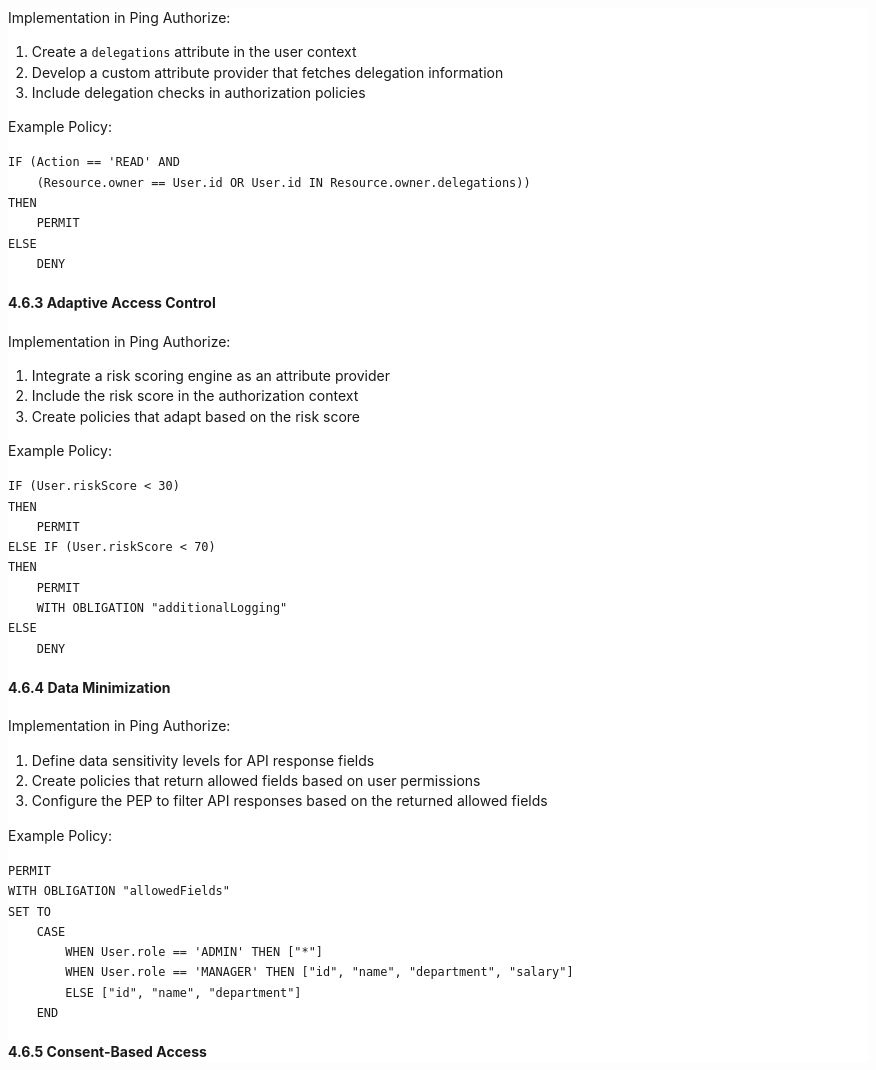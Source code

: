 Implementation in Ping Authorize:
1. Create a `delegations` attribute in the user context
2. Develop a custom attribute provider that fetches delegation information
3. Include delegation checks in authorization policies

Example Policy:
```
IF (Action == 'READ' AND 
    (Resource.owner == User.id OR User.id IN Resource.owner.delegations))
THEN
    PERMIT
ELSE
    DENY
```

#### 4.6.3 Adaptive Access Control

Implementation in Ping Authorize:
1. Integrate a risk scoring engine as an attribute provider
2. Include the risk score in the authorization context
3. Create policies that adapt based on the risk score

Example Policy:
```
IF (User.riskScore < 30)
THEN
    PERMIT
ELSE IF (User.riskScore < 70)
THEN
    PERMIT
    WITH OBLIGATION "additionalLogging"
ELSE
    DENY
```

#### 4.6.4 Data Minimization

Implementation in Ping Authorize:
1. Define data sensitivity levels for API response fields
2. Create policies that return allowed fields based on user permissions
3. Configure the PEP to filter API responses based on the returned allowed fields

Example Policy:
```
PERMIT
WITH OBLIGATION "allowedFields"
SET TO
    CASE
        WHEN User.role == 'ADMIN' THEN ["*"]
        WHEN User.role == 'MANAGER' THEN ["id", "name", "department", "salary"]
        ELSE ["id", "name", "department"]
    END
```

#### 4.6.5 Consent-Based Access
